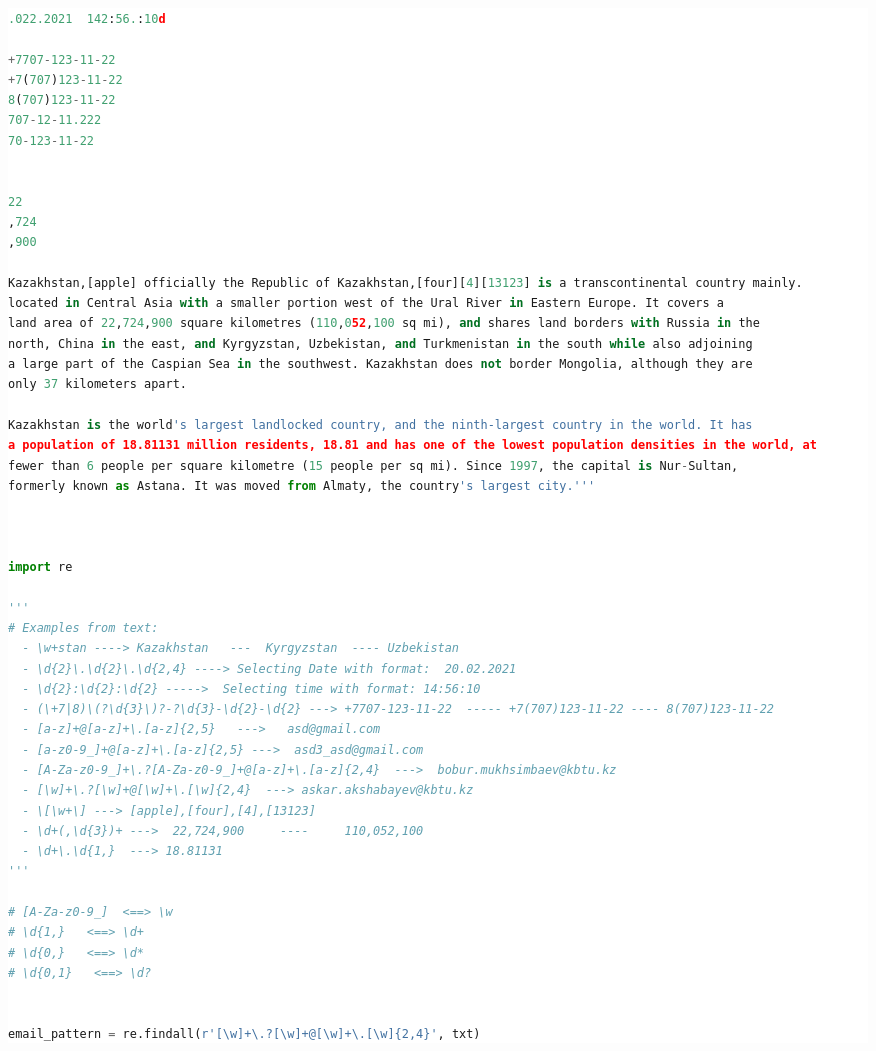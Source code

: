 ```python
.022.2021  142:56.:10d

+7707-123-11-22
+7(707)123-11-22
8(707)123-11-22
707-12-11.222
70-123-11-22


22
,724
,900

Kazakhstan,[apple] officially the Republic of Kazakhstan,[four][4][13123] is a transcontinental country mainly.
located in Central Asia with a smaller portion west of the Ural River in Eastern Europe. It covers a 
land area of 22,724,900 square kilometres (110,052,100 sq mi), and shares land borders with Russia in the 
north, China in the east, and Kyrgyzstan, Uzbekistan, and Turkmenistan in the south while also adjoining 
a large part of the Caspian Sea in the southwest. Kazakhstan does not border Mongolia, although they are 
only 37 kilometers apart.

Kazakhstan is the world's largest landlocked country, and the ninth-largest country in the world. It has 
a population of 18.81131 million residents, 18.81 and has one of the lowest population densities in the world, at 
fewer than 6 people per square kilometre (15 people per sq mi). Since 1997, the capital is Nur-Sultan, 
formerly known as Astana. It was moved from Almaty, the country's largest city.'''



import re

'''
# Examples from text:
  - \w+stan ----> Kazakhstan   ---  Kyrgyzstan  ---- Uzbekistan
  - \d{2}\.\d{2}\.\d{2,4} ----> Selecting Date with format:  20.02.2021 
  - \d{2}:\d{2}:\d{2} ----->  Selecting time with format: 14:56:10
  - (\+7|8)\(?\d{3}\)?-?\d{3}-\d{2}-\d{2} ---> +7707-123-11-22  ----- +7(707)123-11-22 ---- 8(707)123-11-22
  - [a-z]+@[a-z]+\.[a-z]{2,5}   --->   asd@gmail.com
  - [a-z0-9_]+@[a-z]+\.[a-z]{2,5} --->  asd3_asd@gmail.com
  - [A-Za-z0-9_]+\.?[A-Za-z0-9_]+@[a-z]+\.[a-z]{2,4}  --->  bobur.mukhsimbaev@kbtu.kz
  - [\w]+\.?[\w]+@[\w]+\.[\w]{2,4}  ---> askar.akshabayev@kbtu.kz
  - \[\w+\] ---> [apple],[four],[4],[13123]
  - \d+(,\d{3})+ --->  22,724,900     ----     110,052,100
  - \d+\.\d{1,}  ---> 18.81131
'''

# [A-Za-z0-9_]  <==> \w
# \d{1,}   <==> \d+
# \d{0,}   <==> \d*
# \d{0,1}   <==> \d?


email_pattern = re.findall(r'[\w]+\.?[\w]+@[\w]+\.[\w]{2,4}', txt)


```